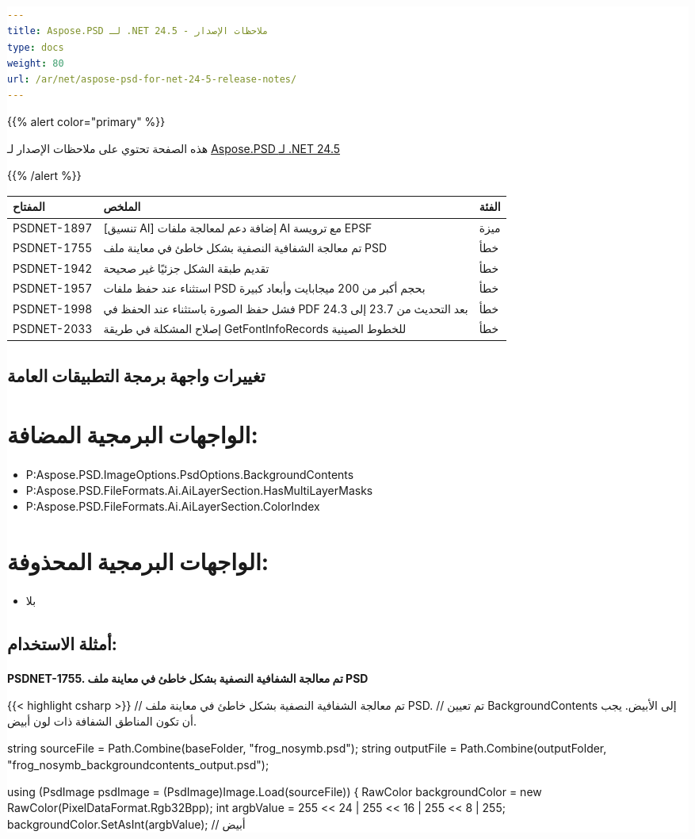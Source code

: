 ```yaml
---
title: Aspose.PSD لـ .NET 24.5 - ملاحظات الإصدار
type: docs
weight: 80
url: /ar/net/aspose-psd-for-net-24-5-release-notes/
---
```


{{% alert color="primary" %}}

هذه الصفحة تحتوي على ملاحظات الإصدار لـ [Aspose.PSD لـ .NET 24.5](https://www.nuget.org/packages/Aspose.PSD/)

{{% /alert %}}

| **المفتاح** | **الملخص**                                                                         | **الفئة**       |
|:------------|:------------------------------------------------------------------------------------|:---------------|
| PSDNET-1897 | [تنسيق AI] إضافة دعم لمعالجة ملفات AI مع ترويسة EPSF                                 | ميزة           |
| PSDNET-1755 | تم معالجة الشفافية النصفية بشكل خاطئ في معاينة ملف PSD                         | خطأ       |
| PSDNET-1942 | تقديم طبقة الشكل جزئيًا غير صحيحة                                             | خطأ       |
| PSDNET-1957 | استثناء عند حفظ ملفات PSD بحجم أكبر من 200 ميجابايت وأبعاد كبيرة                | خطأ       |
| PSDNET-1998 | فشل حفظ الصورة باستثناء عند الحفظ في PDF بعد التحديث من 23.7 إلى 24.3         | خطأ       |
| PSDNET-2033 | إصلاح المشكلة في طريقة GetFontInfoRecords للخطوط الصينية                          | خطأ       |

## **تغييرات واجهة برمجة التطبيقات العامة**
# **الواجهات البرمجية المضافة:**
- P:Aspose.PSD.ImageOptions.PsdOptions.BackgroundContents
- P:Aspose.PSD.FileFormats.Ai.AiLayerSection.HasMultiLayerMasks
- P:Aspose.PSD.FileFormats.Ai.AiLayerSection.ColorIndex

# **الواجهات البرمجية المحذوفة:**
- بلا

## **أمثلة الاستخدام:**

**PSDNET-1755. تم معالجة الشفافية النصفية بشكل خاطئ في معاينة ملف PSD**

{{< highlight csharp >}}
// تم معالجة الشفافية النصفية بشكل خاطئ في معاينة ملف PSD.
// تم تعيين BackgroundContents إلى الأبيض. يجب أن تكون المناطق الشفافة ذات لون أبيض.

string sourceFile = Path.Combine(baseFolder, "frog_nosymb.psd");
string outputFile = Path.Combine(outputFolder, "frog_nosymb_backgroundcontents_output.psd");

using (PsdImage psdImage = (PsdImage)Image.Load(sourceFile))
{
    RawColor backgroundColor = new RawColor(PixelDataFormat.Rgb32Bpp);
    int argbValue = 255 << 24 | 255 << 16 | 255 << 8 | 255;
    backgroundColor.SetAsInt(argbValue); // أبيض
